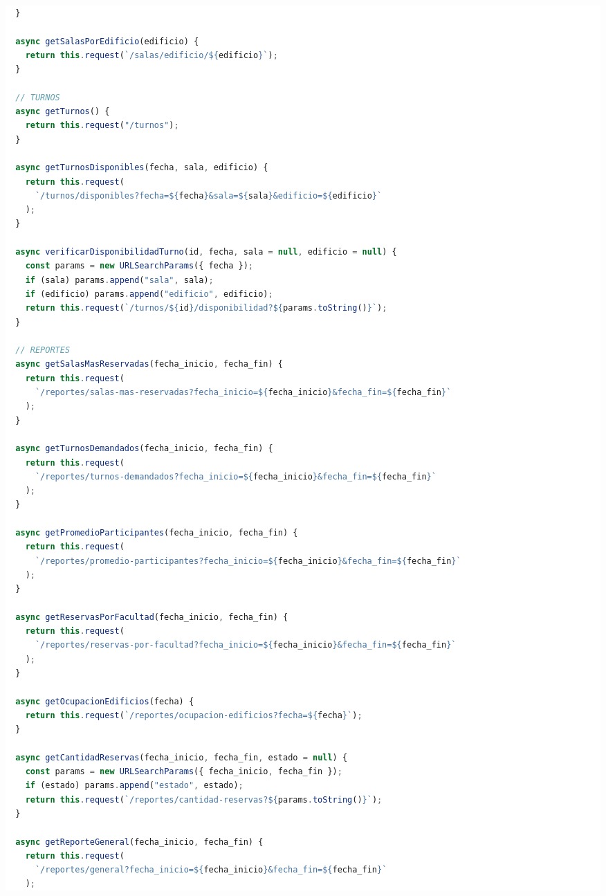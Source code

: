 ```javascript
  }

  async getSalasPorEdificio(edificio) {
    return this.request(`/salas/edificio/${edificio}`);
  }

  // TURNOS
  async getTurnos() {
    return this.request("/turnos");
  }

  async getTurnosDisponibles(fecha, sala, edificio) {
    return this.request(
      `/turnos/disponibles?fecha=${fecha}&sala=${sala}&edificio=${edificio}`
    );
  }

  async verificarDisponibilidadTurno(id, fecha, sala = null, edificio = null) {
    const params = new URLSearchParams({ fecha });
    if (sala) params.append("sala", sala);
    if (edificio) params.append("edificio", edificio);
    return this.request(`/turnos/${id}/disponibilidad?${params.toString()}`);
  }

  // REPORTES
  async getSalasMasReservadas(fecha_inicio, fecha_fin) {
    return this.request(
      `/reportes/salas-mas-reservadas?fecha_inicio=${fecha_inicio}&fecha_fin=${fecha_fin}`
    );
  }

  async getTurnosDemandados(fecha_inicio, fecha_fin) {
    return this.request(
      `/reportes/turnos-demandados?fecha_inicio=${fecha_inicio}&fecha_fin=${fecha_fin}`
    );
  }

  async getPromedioParticipantes(fecha_inicio, fecha_fin) {
    return this.request(
      `/reportes/promedio-participantes?fecha_inicio=${fecha_inicio}&fecha_fin=${fecha_fin}`
    );
  }

  async getReservasPorFacultad(fecha_inicio, fecha_fin) {
    return this.request(
      `/reportes/reservas-por-facultad?fecha_inicio=${fecha_inicio}&fecha_fin=${fecha_fin}`
    );
  }

  async getOcupacionEdificios(fecha) {
    return this.request(`/reportes/ocupacion-edificios?fecha=${fecha}`);
  }

  async getCantidadReservas(fecha_inicio, fecha_fin, estado = null) {
    const params = new URLSearchParams({ fecha_inicio, fecha_fin });
    if (estado) params.append("estado", estado);
    return this.request(`/reportes/cantidad-reservas?${params.toString()}`);
  }

  async getReporteGeneral(fecha_inicio, fecha_fin) {
    return this.request(
      `/reportes/general?fecha_inicio=${fecha_inicio}&fecha_fin=${fecha_fin}`
    );
```